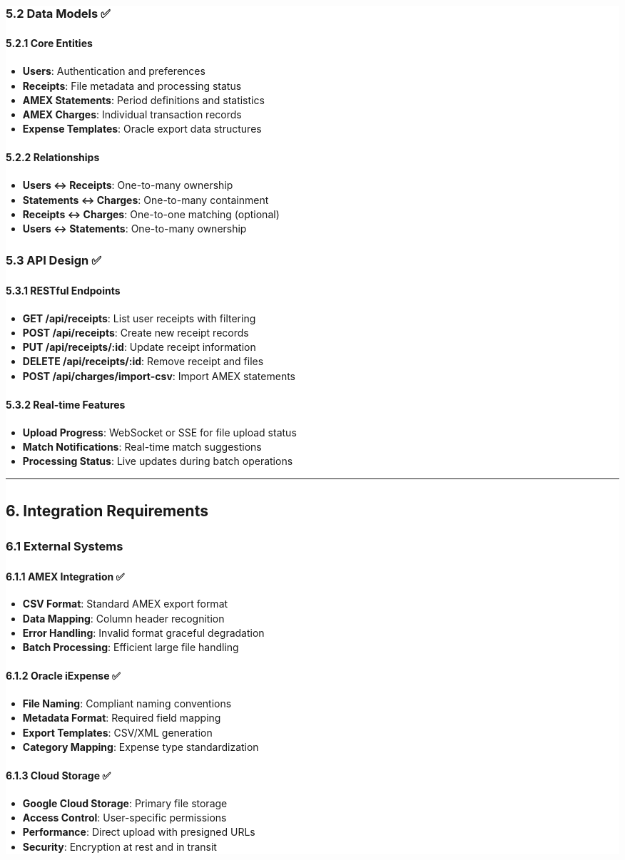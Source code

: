 ### 5.2 Data Models ✅

#### 5.2.1 Core Entities
- **Users**: Authentication and preferences
- **Receipts**: File metadata and processing status
- **AMEX Statements**: Period definitions and statistics
- **AMEX Charges**: Individual transaction records
- **Expense Templates**: Oracle export data structures

#### 5.2.2 Relationships
- **Users ↔ Receipts**: One-to-many ownership
- **Statements ↔ Charges**: One-to-many containment
- **Receipts ↔ Charges**: One-to-one matching (optional)
- **Users ↔ Statements**: One-to-many ownership

### 5.3 API Design ✅

#### 5.3.1 RESTful Endpoints
- **GET /api/receipts**: List user receipts with filtering
- **POST /api/receipts**: Create new receipt records
- **PUT /api/receipts/:id**: Update receipt information
- **DELETE /api/receipts/:id**: Remove receipt and files
- **POST /api/charges/import-csv**: Import AMEX statements

#### 5.3.2 Real-time Features
- **Upload Progress**: WebSocket or SSE for file upload status
- **Match Notifications**: Real-time match suggestions
- **Processing Status**: Live updates during batch operations

---

## 6. Integration Requirements

### 6.1 External Systems

#### 6.1.1 AMEX Integration ✅
- **CSV Format**: Standard AMEX export format
- **Data Mapping**: Column header recognition
- **Error Handling**: Invalid format graceful degradation
- **Batch Processing**: Efficient large file handling

#### 6.1.2 Oracle iExpense ✅
- **File Naming**: Compliant naming conventions
- **Metadata Format**: Required field mapping
- **Export Templates**: CSV/XML generation
- **Category Mapping**: Expense type standardization

#### 6.1.3 Cloud Storage ✅
- **Google Cloud Storage**: Primary file storage
- **Access Control**: User-specific permissions
- **Performance**: Direct upload with presigned URLs
- **Security**: Encryption at rest and in transit
